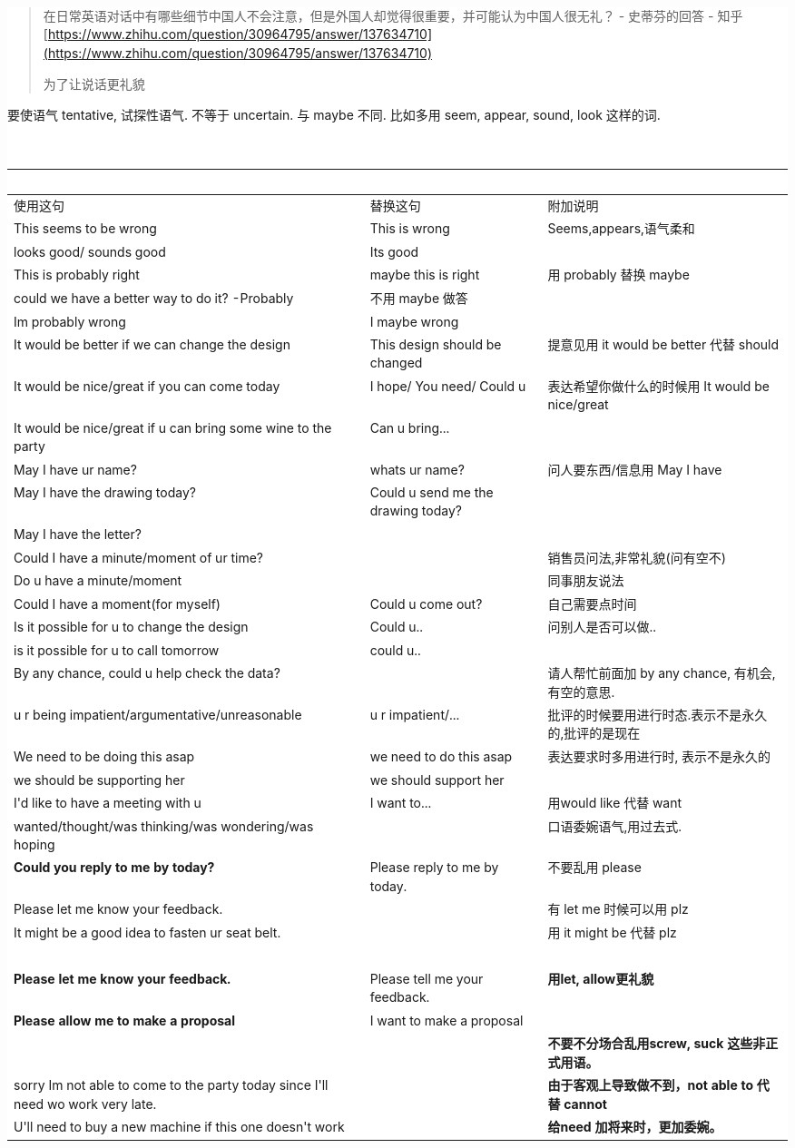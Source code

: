 > 在日常英语对话中有哪些细节中国人不会注意，但是外国人却觉得很重要，并可能认为中国人很无礼？ - 史蒂芬的回答 - 知乎 [https://www.zhihu.com/question/30964795/answer/137634710](https://www.zhihu.com/question/30964795/answer/137634710)​
>
> 为了让说话更礼貌

要使语气 tentative, 试探性语气. 不等于 uncertain. 与 maybe 不同. 比如多用 seem, appear, sound, look 这样的词.

​

| ​ | ​ | ​ |
| :--- | :--- | :--- |
| 使用这句 | 替换这句 | 附加说明 |
| This seems to be wrong | This is wrong | Seems,appears,语气柔和 |
| looks good/ sounds good | Its good | ​ |
| This is probably right | maybe this is right | 用 probably 替换 maybe |
| could we have a better way to do it? -Probably | 不用 maybe 做答 | ​ |
| Im probably wrong | I maybe wrong | ​ |
| It would be better if we can change the design | This design should be changed | 提意见用 it would be better 代替 should |
| It would be nice/great if you can come today | I hope/ You need/ Could u | 表达希望你做什么的时候用 It would be nice/great |
| It would be nice/great if u can bring some wine to the party | Can u bring... | ​ |
| May I have ur name? | whats ur name? | 问人要东西/信息用 May I have |
| May I have the drawing today? | Could u send me the drawing today? | ​ |
| May I have the letter? | ​ | ​ |
| Could I have a minute/moment of ur time? | ​ | 销售员问法,非常礼貌\(问有空不\) |
| Do u have a minute/moment | ​ | 同事朋友说法 |
| Could I have a moment\(for myself\) | Could u come out? | 自己需要点时间 |
| Is it possible for u to change the design | Could u.. | 问别人是否可以做.. |
| is it possible for u to call tomorrow | could u.. | ​ |
| By any chance, could u help check the data? | ​ | 请人帮忙前面加 by any chance, 有机会,有空的意思. |
| u r being impatient/argumentative/unreasonable | u r impatient/... | 批评的时候要用进行时态.表示不是永久的,批评的是现在 |
| We need to be doing this asap | we need to do this asap | 表达要求时多用进行时, 表示不是永久的 |
| we should be supporting her | we should support her | ​ |
| I'd like to have a meeting with u | I want to... | 用would like 代替 want |
| wanted/thought/was thinking/was wondering/was hoping | ​ | 口语委婉语气,用过去式. |
| **Could you reply to me by today?** | Please reply to me by today. | 不要乱用 please |
| Please let me know your feedback. | ​ | 有 let me 时候可以用 plz |
| It might be a good idea to fasten ur seat belt. | ​ | 用 it might be 代替 plz |
| ​ | ​ | ​ |
| **Please let me know your feedback.** | Please tell me your feedback. | **用let, allow更礼貌** |
| **Please allow me to make a proposal** | I want to make a proposal | ​ |
| ​ | ​ | **不要不分场合乱用screw, suck 这些非正式用语。** |
| sorry Im not able to come to the party today since I'll need wo work very late. | ​ | **由于客观上导致做不到，not able to 代替 cannot** |
| U'll need to buy a new machine if this one doesn't work | ​ | **给need 加将来时，更加委婉。** |
